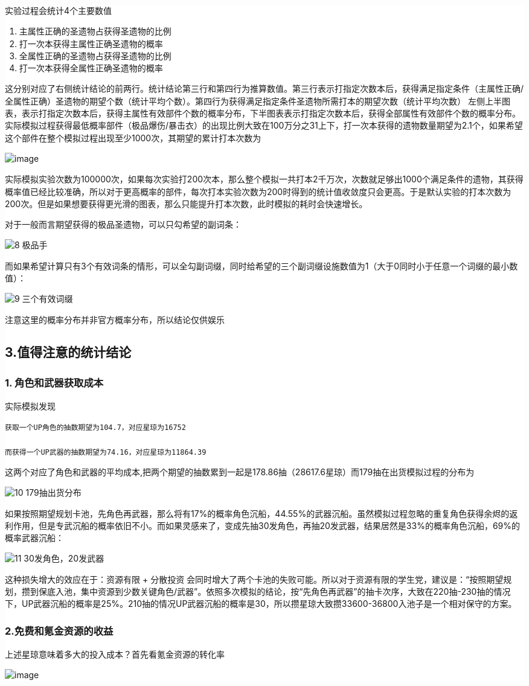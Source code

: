 实验过程会统计4个主要数值
1.	主属性正确的圣遗物占获得圣遗物的比例
2.	打一次本获得主属性正确圣遗物的概率
3.	全属性正确的圣遗物占获得圣遗物的比例
4.	打一次本获得全属性正确圣遗物的概率

这分别对应了右侧统计结论的前两行。统计结论第三行和第四行为推算数值。第三行表示打指定次数本后，获得满足指定条件（主属性正确/全属性正确）圣遗物的期望个数（统计平均个数）。第四行为获得满足指定条件圣遗物所需打本的期望次数（统计平均次数）
左侧上半图表，表示打指定次数本后，获得主属性有效部件个数的概率分布，下半图表表示打指定次数本后，获得全部属性有效部件个数的概率分布。实际模拟过程获得最低概率部件（极品爆伤/暴击衣）的出现比例大致在100万分之31上下，打一次本获得的遗物数量期望为2.1个，如果希望这个部件在整个模拟过程出现至少1000次，其期望的累计打本次数为

 ![image](https://github.com/adsl-lucy/StartRailCaculator/assets/42862216/73afa954-a63a-47e0-b86f-c917287ea3ff)
 

实际模拟实验次数为100000次，如果每次实验打200次本，那么整个模拟一共打本2千万次，次数就足够出1000个满足条件的遗物，其获得概率值已经比较准确，所以对于更高概率的部件，每次打本实验次数为200时得到的统计值收敛度只会更高。于是默认实验的打本次数为200次。但是如果想要获得更光滑的图表，那么只能提升打本次数，此时模拟的耗时会快速增长。

对于一般而言期望获得的极品圣遗物，可以只勾希望的副词条： 
 
![8 极品手](https://github.com/adsl-lucy/StartRailCaculator/assets/42862216/6a888d0e-d474-48bb-9fa9-20380eacc7ee)

而如果希望计算只有3个有效词条的情形，可以全勾副词缀，同时给希望的三个副词缀设施数值为1（大于0同时小于任意一个词缀的最小数值）：
 
 ![9 三个有效词缀](https://github.com/adsl-lucy/StartRailCaculator/assets/42862216/d62f1404-0bdd-459a-9f20-535ed3b44094)

注意这里的概率分布并非官方概率分布，所以结论仅供娱乐

## 3.值得注意的统计结论

### 1.	角色和武器获取成本

实际模拟发现

	获取一个UP角色的抽数期望为104.7，对应星琼为16752

	而获得一个UP武器的抽数期望为74.16，对应星琼为11864.39

这两个对应了角色和武器的平均成本,把两个期望的抽数累到一起是178.86抽（28617.6星琼）而179抽在出货模拟过程的分布为

![10 179抽出货分布](https://github.com/adsl-lucy/StartRailCaculator/assets/42862216/36b497ef-6277-4525-9b41-aa478a3d7a6d)

如果按照期望规划卡池，先角色再武器，那么将有17%的概率角色沉船，44.55%的武器沉船。虽然模拟过程忽略的重复角色获得余烬的返利作用，但是专武沉船的概率依旧不小。而如果灵感来了，变成先抽30发角色，再抽20发武器，结果居然是33%的概率角色沉船，69%的概率武器沉船：

![11 30发角色，20发武器](https://github.com/adsl-lucy/StartRailCaculator/assets/42862216/7448cd0b-f973-458f-8ed0-26c6432f1a33)

这种损失增大的效应在于：资源有限 + 分散投资 会同时增大了两个卡池的失败可能。所以对于资源有限的学生党，建议是：“按照期望规划，攒到保底入池，集中资源到少数关键角色/武器”。依照多次模拟的结论，按“先角色再武器”的抽卡次序，大致在220抽-230抽的情况下，UP武器沉船的概率是25%。210抽的情况UP武器沉船的概率是30，所以攒星琼大致攒33600-36800入池子是一个相对保守的方案。

### 2.免费和氪金资源的收益

上述星琼意味着多大的投入成本？首先看氪金资源的转化率

 ![image](https://github.com/adsl-lucy/StartRailCaculator/assets/42862216/f31979cf-1216-4bdc-8e7d-7a19e4f33ff8)
 